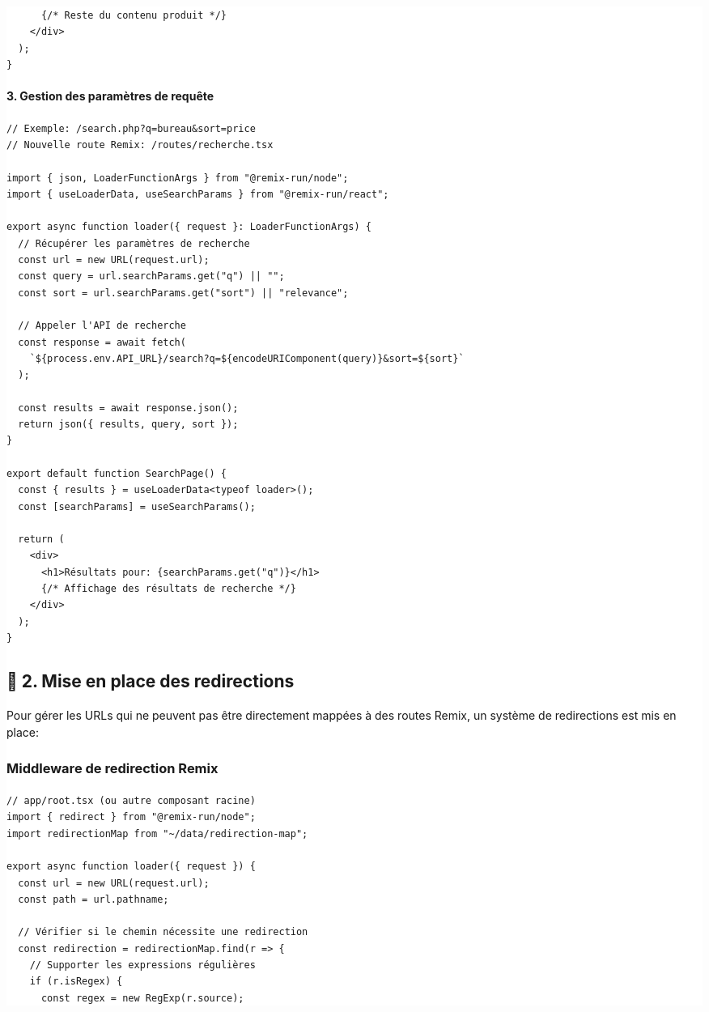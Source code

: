 ```tsx
      {/* Reste du contenu produit */}
    </div>
  );
}
```

#### 3. Gestion des paramètres de requête

```tsx
// Exemple: /search.php?q=bureau&sort=price
// Nouvelle route Remix: /routes/recherche.tsx

import { json, LoaderFunctionArgs } from "@remix-run/node";
import { useLoaderData, useSearchParams } from "@remix-run/react";

export async function loader({ request }: LoaderFunctionArgs) {
  // Récupérer les paramètres de recherche
  const url = new URL(request.url);
  const query = url.searchParams.get("q") || "";
  const sort = url.searchParams.get("sort") || "relevance";
  
  // Appeler l'API de recherche
  const response = await fetch(
    `${process.env.API_URL}/search?q=${encodeURIComponent(query)}&sort=${sort}`
  );
  
  const results = await response.json();
  return json({ results, query, sort });
}

export default function SearchPage() {
  const { results } = useLoaderData<typeof loader>();
  const [searchParams] = useSearchParams();
  
  return (
    <div>
      <h1>Résultats pour: {searchParams.get("q")}</h1>
      {/* Affichage des résultats de recherche */}
    </div>
  );
}
```

## 🔄 2. Mise en place des redirections

Pour gérer les URLs qui ne peuvent pas être directement mappées à des routes Remix, un système de redirections est mis en place:

### Middleware de redirection Remix

```tsx
// app/root.tsx (ou autre composant racine)
import { redirect } from "@remix-run/node";
import redirectionMap from "~/data/redirection-map";

export async function loader({ request }) {
  const url = new URL(request.url);
  const path = url.pathname;
  
  // Vérifier si le chemin nécessite une redirection
  const redirection = redirectionMap.find(r => {
    // Supporter les expressions régulières
    if (r.isRegex) {
      const regex = new RegExp(r.source);
```